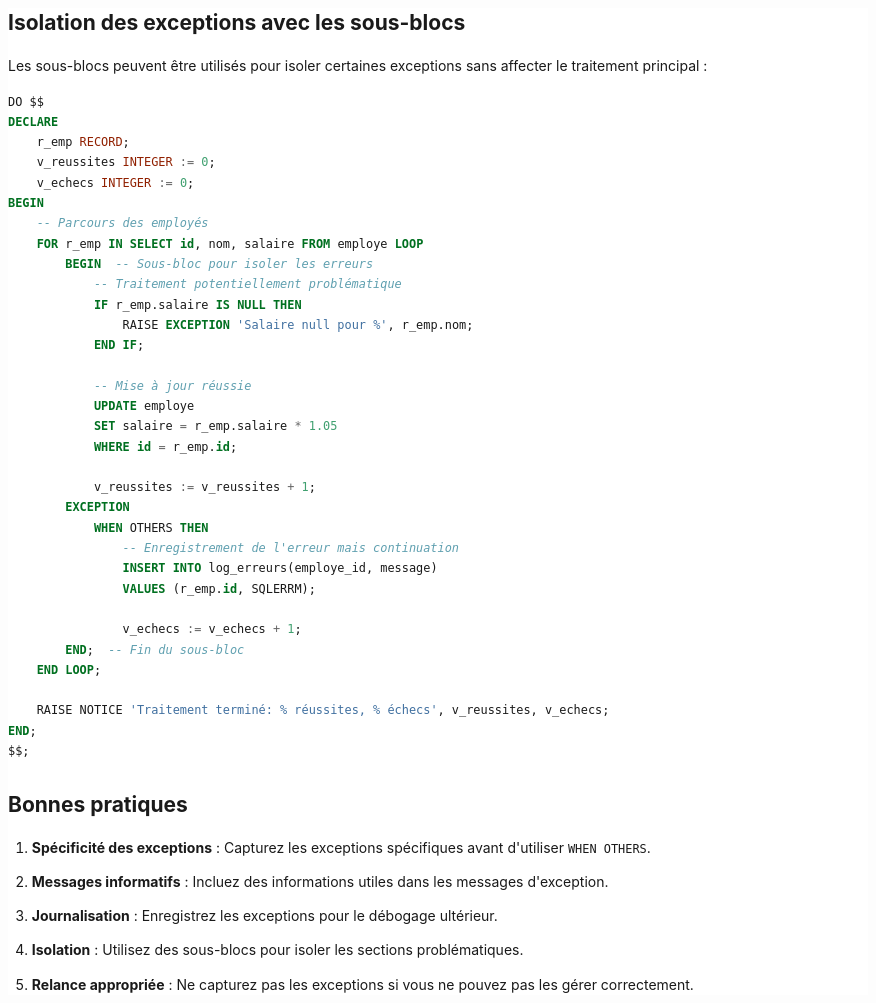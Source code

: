 ## Isolation des exceptions avec les sous-blocs

Les sous-blocs peuvent être utilisés pour isoler certaines exceptions sans affecter le traitement principal :

```sql
DO $$
DECLARE
    r_emp RECORD;
    v_reussites INTEGER := 0;
    v_echecs INTEGER := 0;
BEGIN
    -- Parcours des employés
    FOR r_emp IN SELECT id, nom, salaire FROM employe LOOP
        BEGIN  -- Sous-bloc pour isoler les erreurs
            -- Traitement potentiellement problématique
            IF r_emp.salaire IS NULL THEN
                RAISE EXCEPTION 'Salaire null pour %', r_emp.nom;
            END IF;
            
            -- Mise à jour réussie
            UPDATE employe
            SET salaire = r_emp.salaire * 1.05
            WHERE id = r_emp.id;
            
            v_reussites := v_reussites + 1;
        EXCEPTION
            WHEN OTHERS THEN
                -- Enregistrement de l'erreur mais continuation
                INSERT INTO log_erreurs(employe_id, message)
                VALUES (r_emp.id, SQLERRM);
                
                v_echecs := v_echecs + 1;
        END;  -- Fin du sous-bloc
    END LOOP;
    
    RAISE NOTICE 'Traitement terminé: % réussites, % échecs', v_reussites, v_echecs;
END;
$$;
```

## Bonnes pratiques

1. **Spécificité des exceptions** : Capturez les exceptions spécifiques avant d'utiliser `WHEN OTHERS`.

2. **Messages informatifs** : Incluez des informations utiles dans les messages d'exception.

3. **Journalisation** : Enregistrez les exceptions pour le débogage ultérieur.

4. **Isolation** : Utilisez des sous-blocs pour isoler les sections problématiques.

5. **Relance appropriée** : Ne capturez pas les exceptions si vous ne pouvez pas les gérer correctement.

